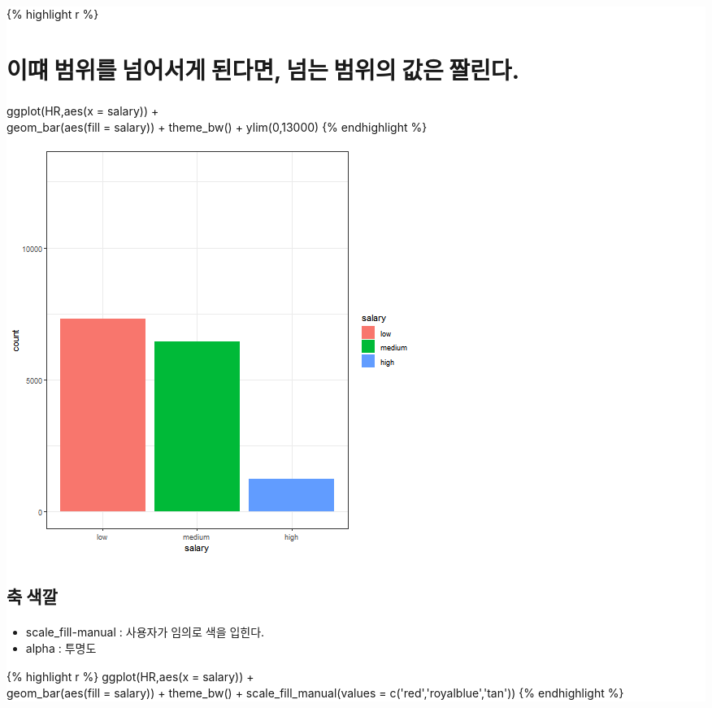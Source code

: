 {% highlight r %}
# 이떄 범위를 넘어서게 된다면, 넘는 범위의 값은 짤린다.

ggplot(HR,aes(x = salary)) +  
  geom_bar(aes(fill = salary)) +
  theme_bw() +
  ylim(0,13000)
{% endhighlight %}

![plot of chunk unnamed-chunk-17](/assets/images/Vis_ggplot2_elementary/unnamed-chunk-17-2.png)

## 축 색깔
- scale_fill-manual : 사용자가 임의로 색을 입힌다. <br>
- alpha : 투명도 <br>

{% highlight r %}
ggplot(HR,aes(x = salary)) +  
  geom_bar(aes(fill = salary)) +
  theme_bw() +
  scale_fill_manual(values = c('red','royalblue','tan')) 
{% endhighlight %}
